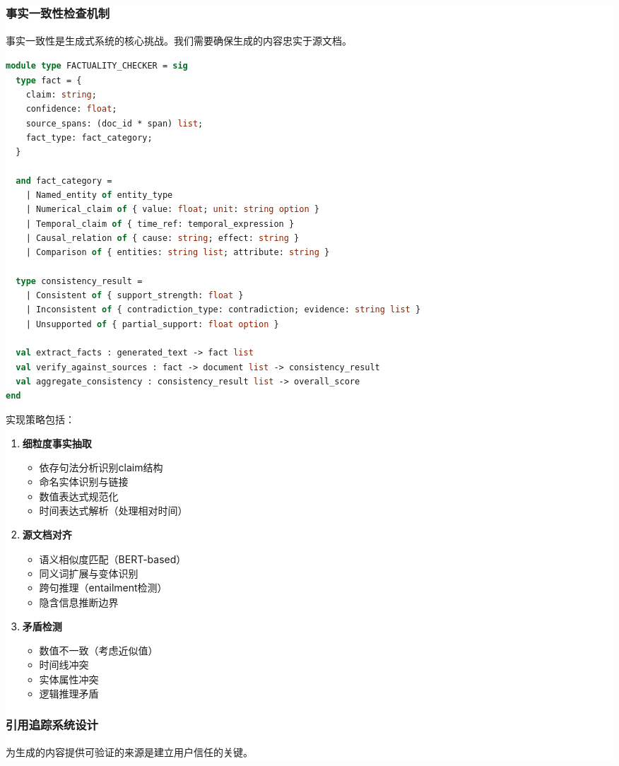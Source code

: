 ### 事实一致性检查机制

事实一致性是生成式系统的核心挑战。我们需要确保生成的内容忠实于源文档。

```ocaml
module type FACTUALITY_CHECKER = sig
  type fact = {
    claim: string;
    confidence: float;
    source_spans: (doc_id * span) list;
    fact_type: fact_category;
  }
  
  and fact_category =
    | Named_entity of entity_type
    | Numerical_claim of { value: float; unit: string option }
    | Temporal_claim of { time_ref: temporal_expression }
    | Causal_relation of { cause: string; effect: string }
    | Comparison of { entities: string list; attribute: string }
  
  type consistency_result =
    | Consistent of { support_strength: float }
    | Inconsistent of { contradiction_type: contradiction; evidence: string list }
    | Unsupported of { partial_support: float option }
  
  val extract_facts : generated_text -> fact list
  val verify_against_sources : fact -> document list -> consistency_result
  val aggregate_consistency : consistency_result list -> overall_score
end
```

实现策略包括：

1. **细粒度事实抽取**
   - 依存句法分析识别claim结构
   - 命名实体识别与链接
   - 数值表达式规范化
   - 时间表达式解析（处理相对时间）

2. **源文档对齐**
   - 语义相似度匹配（BERT-based）
   - 同义词扩展与变体识别
   - 跨句推理（entailment检测）
   - 隐含信息推断边界

3. **矛盾检测**
   - 数值不一致（考虑近似值）
   - 时间线冲突
   - 实体属性冲突
   - 逻辑推理矛盾

### 引用追踪系统设计

为生成的内容提供可验证的来源是建立用户信任的关键。
